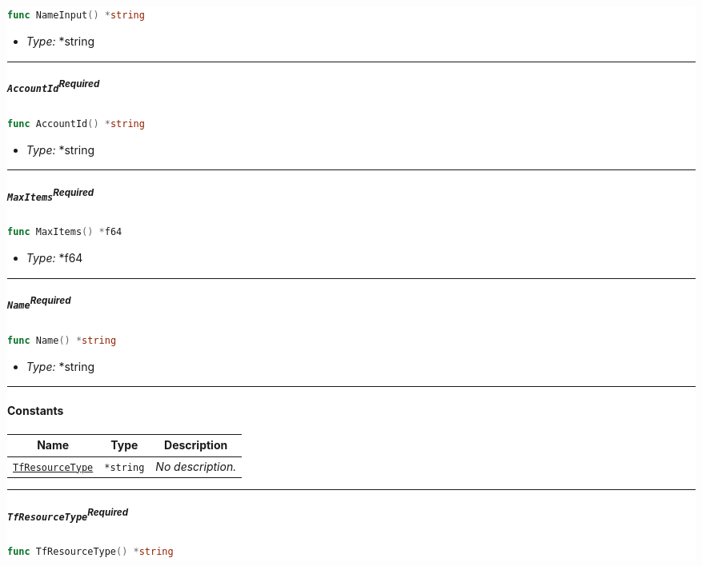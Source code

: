 ```go
func NameInput() *string
```

- *Type:* *string

---

##### `AccountId`<sup>Required</sup> <a name="AccountId" id="@cdktf/provider-cloudflare.dataCloudflareD1Databases.DataCloudflareD1Databases.property.accountId"></a>

```go
func AccountId() *string
```

- *Type:* *string

---

##### `MaxItems`<sup>Required</sup> <a name="MaxItems" id="@cdktf/provider-cloudflare.dataCloudflareD1Databases.DataCloudflareD1Databases.property.maxItems"></a>

```go
func MaxItems() *f64
```

- *Type:* *f64

---

##### `Name`<sup>Required</sup> <a name="Name" id="@cdktf/provider-cloudflare.dataCloudflareD1Databases.DataCloudflareD1Databases.property.name"></a>

```go
func Name() *string
```

- *Type:* *string

---

#### Constants <a name="Constants" id="Constants"></a>

| **Name** | **Type** | **Description** |
| --- | --- | --- |
| <code><a href="#@cdktf/provider-cloudflare.dataCloudflareD1Databases.DataCloudflareD1Databases.property.tfResourceType">TfResourceType</a></code> | <code>*string</code> | *No description.* |

---

##### `TfResourceType`<sup>Required</sup> <a name="TfResourceType" id="@cdktf/provider-cloudflare.dataCloudflareD1Databases.DataCloudflareD1Databases.property.tfResourceType"></a>

```go
func TfResourceType() *string
```

